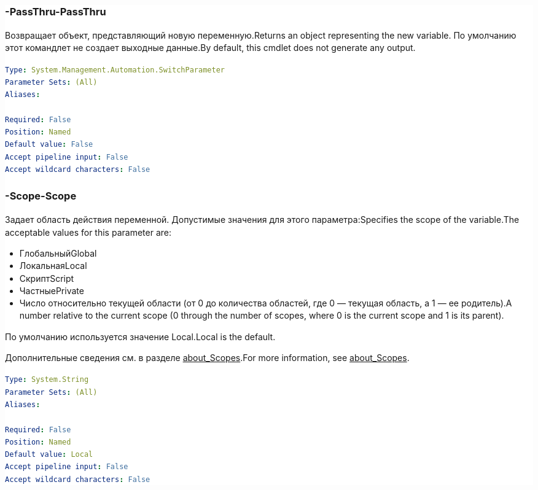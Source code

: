 ### <span data-ttu-id="07a5c-157">-PassThru</span><span class="sxs-lookup"><span data-stu-id="07a5c-157">-PassThru</span></span>

<span data-ttu-id="07a5c-158">Возвращает объект, представляющий новую переменную.</span><span class="sxs-lookup"><span data-stu-id="07a5c-158">Returns an object representing the new variable.</span></span> <span data-ttu-id="07a5c-159">По умолчанию этот командлет не создает выходные данные.</span><span class="sxs-lookup"><span data-stu-id="07a5c-159">By default, this cmdlet does not generate any output.</span></span>

```yaml
Type: System.Management.Automation.SwitchParameter
Parameter Sets: (All)
Aliases:

Required: False
Position: Named
Default value: False
Accept pipeline input: False
Accept wildcard characters: False
```

### <span data-ttu-id="07a5c-160">-Scope</span><span class="sxs-lookup"><span data-stu-id="07a5c-160">-Scope</span></span>

<span data-ttu-id="07a5c-161">Задает область действия переменной. Допустимые значения для этого параметра:</span><span class="sxs-lookup"><span data-stu-id="07a5c-161">Specifies the scope of the variable.The acceptable values for this parameter are:</span></span>

- <span data-ttu-id="07a5c-162">Глобальный</span><span class="sxs-lookup"><span data-stu-id="07a5c-162">Global</span></span>
- <span data-ttu-id="07a5c-163">Локальная</span><span class="sxs-lookup"><span data-stu-id="07a5c-163">Local</span></span>
- <span data-ttu-id="07a5c-164">Скрипт</span><span class="sxs-lookup"><span data-stu-id="07a5c-164">Script</span></span>
- <span data-ttu-id="07a5c-165">Частные</span><span class="sxs-lookup"><span data-stu-id="07a5c-165">Private</span></span>
- <span data-ttu-id="07a5c-166">Число относительно текущей области (от 0 до количества областей, где 0 — текущая область, а 1 — ее родитель).</span><span class="sxs-lookup"><span data-stu-id="07a5c-166">A number relative to the current scope (0 through the number of scopes, where 0 is the current scope and 1 is its parent).</span></span>

<span data-ttu-id="07a5c-167">По умолчанию используется значение Local.</span><span class="sxs-lookup"><span data-stu-id="07a5c-167">Local is the default.</span></span>

<span data-ttu-id="07a5c-168">Дополнительные сведения см. в разделе [about_Scopes](../Microsoft.PowerShell.Core/About/about_scopes.md).</span><span class="sxs-lookup"><span data-stu-id="07a5c-168">For more information, see [about_Scopes](../Microsoft.PowerShell.Core/About/about_scopes.md).</span></span>

```yaml
Type: System.String
Parameter Sets: (All)
Aliases:

Required: False
Position: Named
Default value: Local
Accept pipeline input: False
Accept wildcard characters: False
```
